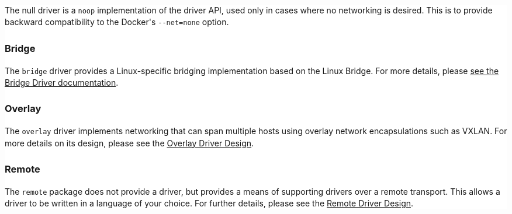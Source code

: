 The null driver is a `noop` implementation of the driver API, used only in cases where no networking is desired. This is to provide backward compatibility to the Docker's `--net=none` option.

### Bridge

The `bridge` driver provides a Linux-specific bridging implementation based on the Linux Bridge.
For more details, please [see the Bridge Driver documentation](bridge.md).

### Overlay

The `overlay` driver implements networking that can span multiple hosts using overlay network encapsulations such as VXLAN.
For more details on its design, please see the [Overlay Driver Design](overlay.md).

### Remote

The `remote` package does not provide a driver, but provides a means of supporting drivers over a remote transport.
This allows a driver to be written in a language of your choice.
For further details, please see the [Remote Driver Design](remote.md).
